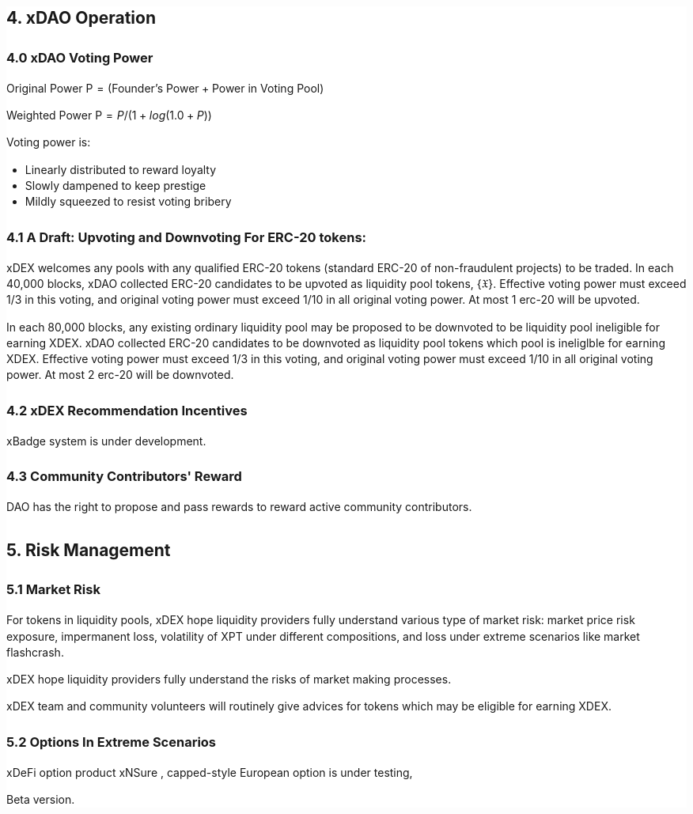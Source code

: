
## 4. xDAO Operation


### 4.0 xDAO Voting Power

$\text{Original Power P} = (\text{Founder's Power} + \text{Power in Voting Pool})$

$\text{Weighted Power P} = P/(1+log(1.0+P))$

Voting power is:

- Linearly distributed to reward loyalty
- Slowly dampened to keep prestige
- Mildly squeezed to resist voting bribery 

### 4.1 A Draft: Upvoting and Downvoting For ERC-20 tokens: 

xDEX welcomes any pools with any qualified ERC-20 tokens (standard ERC-20 of non-fraudulent projects) to be traded. In each 40,000 blocks, xDAO collected ERC-20 candidates to be upvoted as liquidity pool tokens, $\{\mathfrak{X}\}$. Effective voting power must exceed 1/3 in this voting, and original voting power must exceed 1/10 in all original voting power. At most 1 erc-20 will be upvoted.

In each 80,000 blocks, any existing ordinary liquidity pool may be proposed to be downvoted to be liquidity pool ineligible for earning XDEX. xDAO collected ERC-20 candidates to be downvoted as liquidity pool tokens which pool is ineliglble for earning XDEX. Effective voting power must exceed 1/3 in this voting, and original voting power must exceed 1/10 in all original voting power. At most 2 erc-20 will be downvoted.

### 4.2 xDEX Recommendation Incentives

xBadge system is under development.

### 4.3 Community Contributors' Reward

DAO has the right to propose and pass rewards to reward active community contributors.

## 5. Risk Management

### 5.1 Market Risk

For tokens in liquidity pools, xDEX hope liquidity providers fully understand various type of market risk: market price risk exposure, impermanent loss, volatility of XPT under different compositions, and loss under extreme scenarios like market flashcrash. 

xDEX hope liquidity providers fully understand the risks of market making processes.

xDEX team and community volunteers will routinely give advices for tokens which may be eligible for earning XDEX.

### 5.2 Options In Extreme Scenarios

xDeFi option product xNSure , capped-style European option is under testing,

Beta version.
